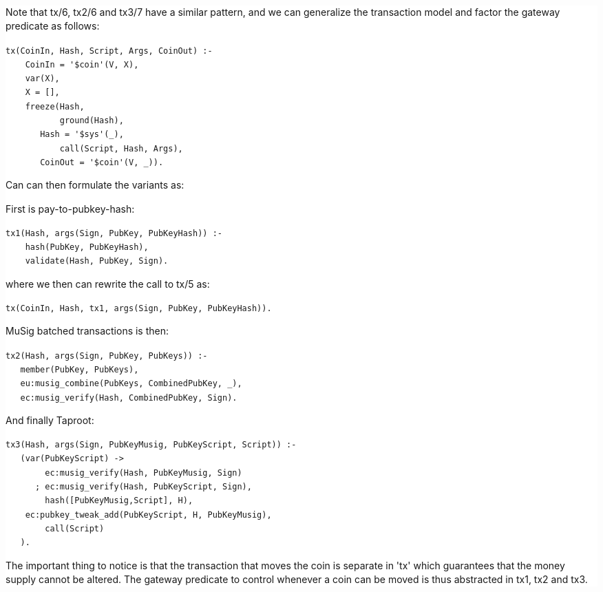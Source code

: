 Note that tx/6, tx2/6 and tx3/7 have a similar pattern, and we can generalize
the transaction model and factor the gateway predicate as follows:

```
tx(CoinIn, Hash, Script, Args, CoinOut) :-
    CoinIn = '$coin'(V, X),
    var(X),
    X = [],
    freeze(Hash,
           ground(Hash),
	   Hash = '$sys'(_),
           call(Script, Hash, Args),
	   CoinOut = '$coin'(V, _)).
```

Can can then formulate the variants as:

First is pay-to-pubkey-hash:

```
tx1(Hash, args(Sign, PubKey, PubKeyHash)) :-
    hash(PubKey, PubKeyHash),
    validate(Hash, PubKey, Sign).
```

where we then can rewrite the call to tx/5 as:

```
tx(CoinIn, Hash, tx1, args(Sign, PubKey, PubKeyHash)).
```


MuSig batched transactions is then:

```
tx2(Hash, args(Sign, PubKey, PubKeys)) :-
   member(PubKey, PubKeys),
   eu:musig_combine(PubKeys, CombinedPubKey, _),
   ec:musig_verify(Hash, CombinedPubKey, Sign).
```

And finally Taproot:

```
tx3(Hash, args(Sign, PubKeyMusig, PubKeyScript, Script)) :-
   (var(PubKeyScript) ->
        ec:musig_verify(Hash, PubKeyMusig, Sign)
      ; ec:musig_verify(Hash, PubKeyScript, Sign),
        hash([PubKeyMusig,Script], H),
	ec:pubkey_tweak_add(PubKeyScript, H, PubKeyMusig),
        call(Script)
   ).
```

The important thing to notice is that the transaction that moves the
coin is separate in 'tx' which guarantees that the money supply
cannot be altered. The gateway predicate to control whenever a coin
can be moved is thus abstracted in tx1, tx2 and tx3.
